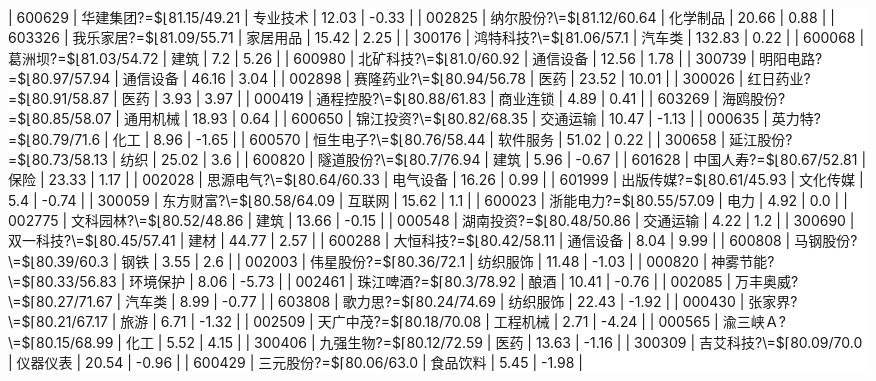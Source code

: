 | 600629 | 华建集团?\=$⌊81.15/49.21 |  专业技术  |   12.03   | -0.33  |
| 002825 | 纳尔股份?\=$⌊81.12/60.64 |  化学制品  |   20.66   |  0.88  |
| 603326 | 我乐家居?\=$⌊81.09/55.71 |  家居用品  |   15.42   |  2.25  |
| 300176 | 鸿特科技?\=$⌊81.06/57.1  |   汽车类   |   132.83  |  0.22  |
| 600068 |  葛洲坝?\=$⌊81.03/54.72  |    建筑    |    7.2    |  5.26  |
| 600980 | 北矿科技?\=$⌊81.0/60.92  |  通信设备  |   12.56   |  1.78  |
| 300739 | 明阳电路?\=$⌊80.97/57.94 |  通信设备  |   46.16   |  3.04  |
| 002898 | 赛隆药业?\=$⌊80.94/56.78 |    医药    |   23.52   | 10.01  |
| 300026 | 红日药业?\=$⌊80.91/58.87 |    医药    |    3.93   |  3.97  |
| 000419 | 通程控股?\=$⌊80.88/61.83 |  商业连锁  |    4.89   |  0.41  |
| 603269 | 海鸥股份?\=$⌊80.85/58.07 |  通用机械  |   18.93   |  0.64  |
| 600650 | 锦江投资?\=$⌊80.82/68.35 |  交通运输  |   10.47   | -1.13  |
| 000635 |  英力特?\=$⌊80.79/71.6   |    化工    |    8.96   | -1.65  |
| 600570 | 恒生电子?\=$⌊80.76/58.44 |  软件服务  |   51.02   |  0.22  |
| 300658 | 延江股份?\=$⌊80.73/58.13 |    纺织    |   25.02   |  3.6   |
| 600820 | 隧道股份?\=$⌊80.7/76.94  |    建筑    |    5.96   | -0.67  |
| 601628 | 中国人寿?\=$⌊80.67/52.81 |    保险    |   23.33   |  1.17  |
| 002028 | 思源电气?\=$⌊80.64/60.33 |  电气设备  |   16.26   |  0.99  |
| 601999 | 出版传媒?\=$⌊80.61/45.93 |  文化传媒  |    5.4    | -0.74  |
| 300059 | 东方财富?\=$⌊80.58/64.09 |   互联网   |   15.62   |  1.1   |
| 600023 | 浙能电力?\=$⌊80.55/57.09 |    电力    |    4.92   |  0.0   |
| 002775 | 文科园林?\=$⌊80.52/48.86 |    建筑    |   13.66   | -0.15  |
| 000548 | 湖南投资?\=$⌊80.48/50.86 |  交通运输  |    4.22   |  1.2   |
| 300690 | 双一科技?\=$⌊80.45/57.41 |    建材    |   44.77   |  2.57  |
| 600288 | 大恒科技?\=$⌊80.42/58.11 |  通信设备  |    8.04   |  9.99  |
| 600808 | 马钢股份?\=$⌊80.39/60.3  |    钢铁    |    3.55   |  2.6   |
| 002003 | 伟星股份?\=$⌈80.36/72.1  |  纺织服饰  |   11.48   | -1.03  |
| 000820 | 神雾节能?\=$⌈80.33/56.83 |  环境保护  |    8.06   | -5.73  |
| 002461 | 珠江啤酒?\=$⌈80.3/78.92  |    酿酒    |   10.41   | -0.76  |
| 002085 | 万丰奥威?\=$⌈80.27/71.67 |   汽车类   |    8.99   | -0.77  |
| 603808 |  歌力思?\=$⌈80.24/74.69  |  纺织服饰  |   22.43   | -1.92  |
| 000430 |  张家界?\=$⌈80.21/67.17  |    旅游    |    6.71   | -1.32  |
| 002509 | 天广中茂?\=$⌈80.18/70.08 |  工程机械  |    2.71   | -4.24  |
| 000565 | 渝三峡Ａ?\=$⌈80.15/68.99 |    化工    |    5.52   |  4.15  |
| 300406 | 九强生物?\=$⌈80.12/72.59 |    医药    |   13.63   | -1.16  |
| 300309 | 吉艾科技?\=$⌈80.09/70.0  |  仪器仪表  |   20.54   | -0.96  |
| 600429 | 三元股份?\=$⌈80.06/63.0  |  食品饮料  |    5.45   | -1.98  |